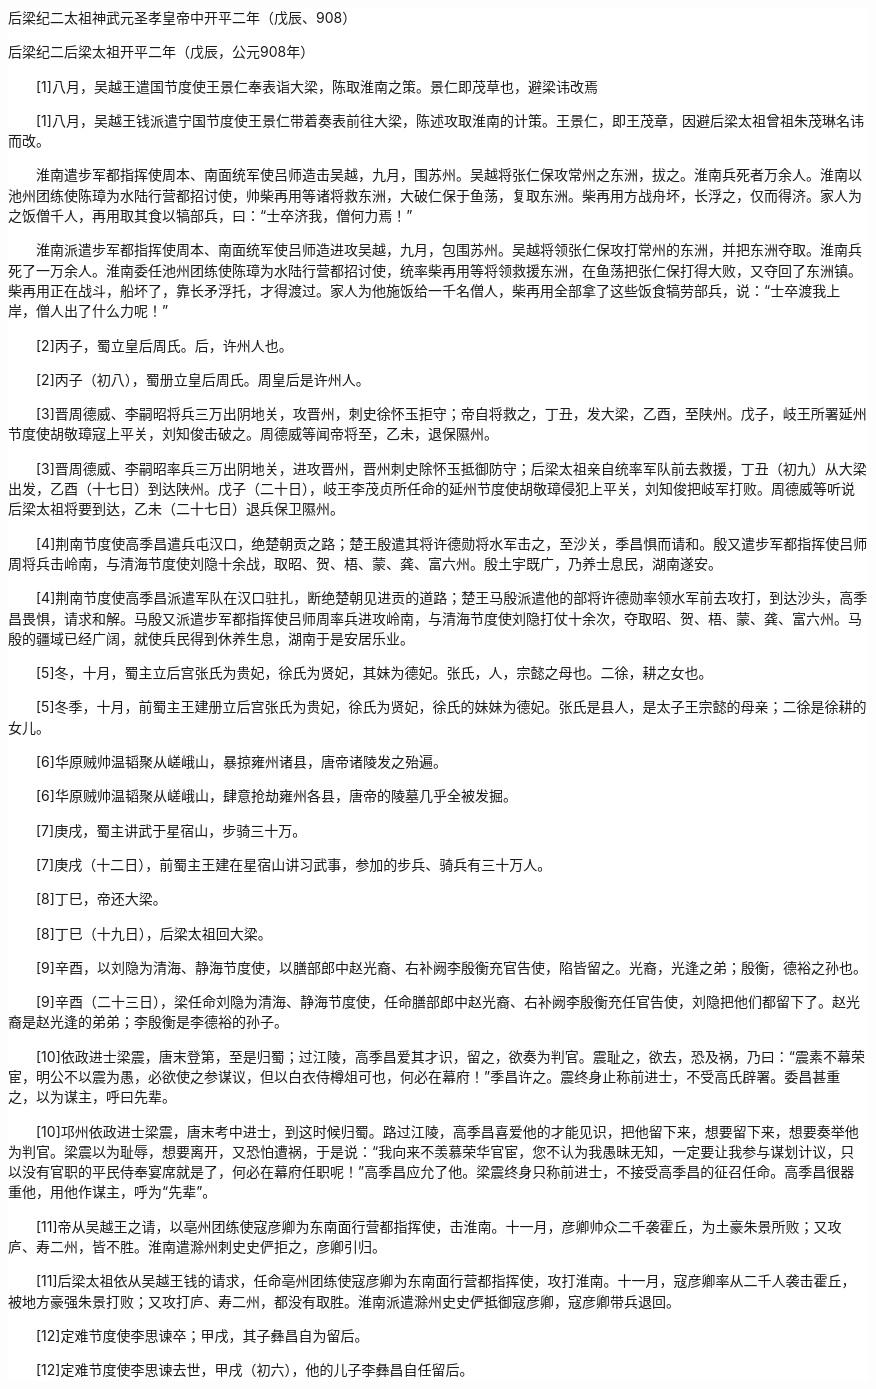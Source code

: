 后梁纪二太祖神武元圣孝皇帝中开平二年（戊辰、908）

后梁纪二后梁太祖开平二年（戊辰，公元908年）

　　[1]八月，吴越王遣国节度使王景仁奉表诣大梁，陈取淮南之策。景仁即茂草也，避梁讳改焉

　　[1]八月，吴越王钱派遣宁国节度使王景仁带着奏表前往大梁，陈述攻取淮南的计策。王景仁，即王茂章，因避后梁太祖曾祖朱茂琳名讳而改。

　　淮南遣步军都指挥使周本、南面统军使吕师造击吴越，九月，围苏州。吴越将张仁保攻常州之东洲，拔之。淮南兵死者万余人。淮南以池州团练使陈璋为水陆行营都招讨使，帅柴再用等诸将救东洲，大破仁保于鱼荡，复取东洲。柴再用方战舟坏，长浮之，仅而得济。家人为之饭僧千人，再用取其食以犒部兵，曰：“士卒济我，僧何力焉！”

　　淮南派遣步军都指挥使周本、南面统军使吕师造进攻吴越，九月，包围苏州。吴越将领张仁保攻打常州的东洲，并把东洲夺取。淮南兵死了一万余人。淮南委任池州团练使陈璋为水陆行营都招讨使，统率柴再用等将领救援东洲，在鱼荡把张仁保打得大败，又夺回了东洲镇。柴再用正在战斗，船坏了，靠长矛浮托，才得渡过。家人为他施饭给一千名僧人，柴再用全部拿了这些饭食犒劳部兵，说：“士卒渡我上岸，僧人出了什么力呢！”

　　[2]丙子，蜀立皇后周氏。后，许州人也。

　　[2]丙子（初八），蜀册立皇后周氏。周皇后是许州人。

　　[3]晋周德威、李嗣昭将兵三万出阴地关，攻晋州，刺史徐怀玉拒守；帝自将救之，丁丑，发大梁，乙酉，至陕州。戊子，岐王所署延州节度使胡敬璋寇上平关，刘知俊击破之。周德威等闻帝将至，乙未，退保隰州。

　　[3]晋周德威、李嗣昭率兵三万出阴地关，进攻晋州，晋州刺史除怀玉抵御防守；后梁太祖亲自统率军队前去救援，丁丑（初九）从大梁出发，乙酉（十七日）到达陕州。戊子（二十日），岐王李茂贞所任命的延州节度使胡敬璋侵犯上平关，刘知俊把岐军打败。周德威等听说后梁太祖将要到达，乙未（二十七日）退兵保卫隰州。

　　[4]荆南节度使高季昌遣兵屯汉口，绝楚朝贡之路；楚王殷遣其将许德勋将水军击之，至沙关，季昌惧而请和。殷又遣步军都指挥使吕师周将兵击岭南，与清海节度使刘隐十余战，取昭、贺、梧、蒙、龚、富六州。殷土宇既广，乃养士息民，湖南遂安。

　　[4]荆南节度使高季昌派遣军队在汉口驻扎，断绝楚朝见进贡的道路；楚王马殷派遣他的部将许德勋率领水军前去攻打，到达沙头，高季昌畏惧，请求和解。马殷又派遣步军都指挥使吕师周率兵进攻岭南，与清海节度使刘隐打仗十余次，夺取昭、贺、梧、蒙、龚、富六州。马殷的疆域已经广阔，就使兵民得到休养生息，湖南于是安居乐业。

　　[5]冬，十月，蜀主立后宫张氏为贵妃，徐氏为贤妃，其妹为德妃。张氏，人，宗懿之母也。二徐，耕之女也。

　　[5]冬季，十月，前蜀主王建册立后宫张氏为贵妃，徐氏为贤妃，徐氏的妹妹为德妃。张氏是县人，是太子王宗懿的母亲；二徐是徐耕的女儿。

　　[6]华原贼帅温韬聚从嵯峨山，暴掠雍州诸县，唐帝诸陵发之殆遍。

　　[6]华原贼帅温韬聚从嵯峨山，肆意抢劫雍州各县，唐帝的陵墓几乎全被发掘。

　　[7]庚戌，蜀主讲武于星宿山，步骑三十万。

　　[7]庚戌（十二日），前蜀主王建在星宿山讲习武事，参加的步兵、骑兵有三十万人。

　　[8]丁巳，帝还大梁。

　　[8]丁巳（十九日），后梁太祖回大梁。

　　[9]辛酉，以刘隐为清海、静海节度使，以膳部郎中赵光裔、右补阙李殷衡充官告使，陷皆留之。光裔，光逢之弟；殷衡，德裕之孙也。

　　[9]辛酉（二十三日），梁任命刘隐为清海、静海节度使，任命膳部郎中赵光裔、右补阙李殷衡充任官告使，刘隐把他们都留下了。赵光裔是赵光逢的弟弟；李殷衡是李德裕的孙子。

　　[10]依政进士梁震，唐末登第，至是归蜀；过江陵，高季昌爱其才识，留之，欲奏为判官。震耻之，欲去，恐及祸，乃曰：“震素不幕荣宦，明公不以震为愚，必欲使之参谋议，但以白衣侍樽俎可也，何必在幕府！”季昌许之。震终身止称前进士，不受高氏辟署。委昌甚重之，以为谋主，呼曰先辈。

　　[10]邛州依政进士梁震，唐末考中进士，到这时候归蜀。路过江陵，高季昌喜爱他的才能见识，把他留下来，想要留下来，想要奏举他为判官。梁震以为耻辱，想要离开，又恐怕遭祸，于是说：“我向来不羡慕荣华官宦，您不认为我愚昧无知，一定要让我参与谋划计议，只以没有官职的平民侍奉宴席就是了，何必在幕府任职呢！”高季昌应允了他。梁震终身只称前进士，不接受高季昌的征召任命。高季昌很器重他，用他作谋主，呼为“先辈”。

　　[11]帝从吴越王之请，以亳州团练使寇彦卿为东南面行营都指挥使，击淮南。十一月，彦卿帅众二千袭霍丘，为土豪朱景所败；又攻庐、寿二州，皆不胜。淮南遣滁州刺史史俨拒之，彦卿引归。

　　[11]后梁太祖依从吴越王钱的请求，任命亳州团练使寇彦卿为东南面行营都指挥使，攻打淮南。十一月，寇彦卿率从二千人袭击霍丘，被地方豪强朱景打败；又攻打庐、寿二州，都没有取胜。淮南派遣滁州史史俨抵御寇彦卿，寇彦卿带兵退回。

　　[12]定难节度使李思谏卒；甲戌，其子彝昌自为留后。

　　[12]定难节度使李思谏去世，甲戌（初六），他的儿子李彝昌自任留后。
